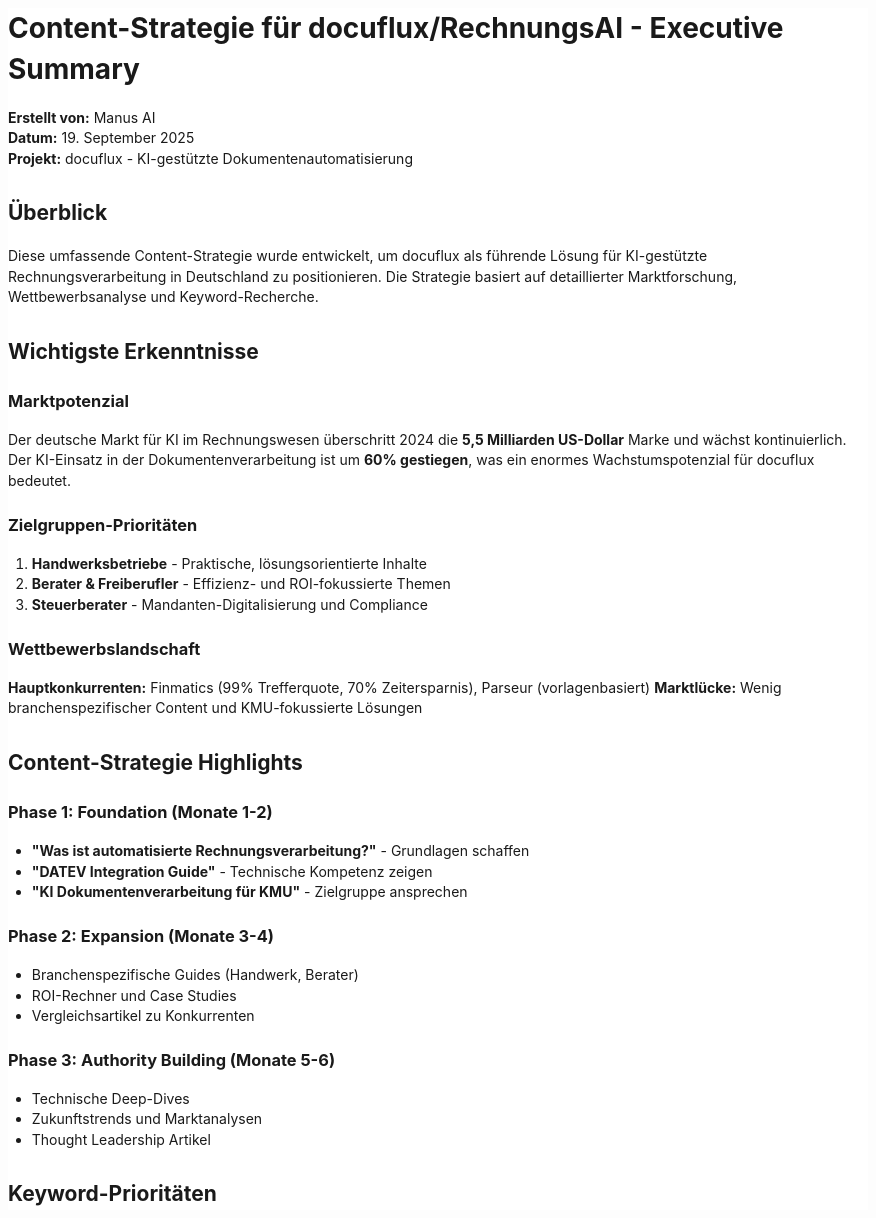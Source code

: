 # Content-Strategie für docuflux/RechnungsAI - Executive Summary

**Erstellt von:** Manus AI  
**Datum:** 19. September 2025  
**Projekt:** docuflux - KI-gestützte Dokumentenautomatisierung

## Überblick

Diese umfassende Content-Strategie wurde entwickelt, um docuflux als führende Lösung für KI-gestützte Rechnungsverarbeitung in Deutschland zu positionieren. Die Strategie basiert auf detaillierter Marktforschung, Wettbewerbsanalyse und Keyword-Recherche.

## Wichtigste Erkenntnisse

### Marktpotenzial
Der deutsche Markt für KI im Rechnungswesen überschritt 2024 die **5,5 Milliarden US-Dollar** Marke und wächst kontinuierlich. Der KI-Einsatz in der Dokumentenverarbeitung ist um **60% gestiegen**, was ein enormes Wachstumspotenzial für docuflux bedeutet.

### Zielgruppen-Prioritäten
1. **Handwerksbetriebe** - Praktische, lösungsorientierte Inhalte
2. **Berater & Freiberufler** - Effizienz- und ROI-fokussierte Themen  
3. **Steuerberater** - Mandanten-Digitalisierung und Compliance

### Wettbewerbslandschaft
**Hauptkonkurrenten:** Finmatics (99% Trefferquote, 70% Zeitersparnis), Parseur (vorlagenbasiert)
**Marktlücke:** Wenig branchenspezifischer Content und KMU-fokussierte Lösungen

## Content-Strategie Highlights

### Phase 1: Foundation (Monate 1-2)
- **"Was ist automatisierte Rechnungsverarbeitung?"** - Grundlagen schaffen
- **"DATEV Integration Guide"** - Technische Kompetenz zeigen
- **"KI Dokumentenverarbeitung für KMU"** - Zielgruppe ansprechen

### Phase 2: Expansion (Monate 3-4)
- Branchenspezifische Guides (Handwerk, Berater)
- ROI-Rechner und Case Studies
- Vergleichsartikel zu Konkurrenten

### Phase 3: Authority Building (Monate 5-6)
- Technische Deep-Dives
- Zukunftstrends und Marktanalysen
- Thought Leadership Artikel

## Keyword-Prioritäten
